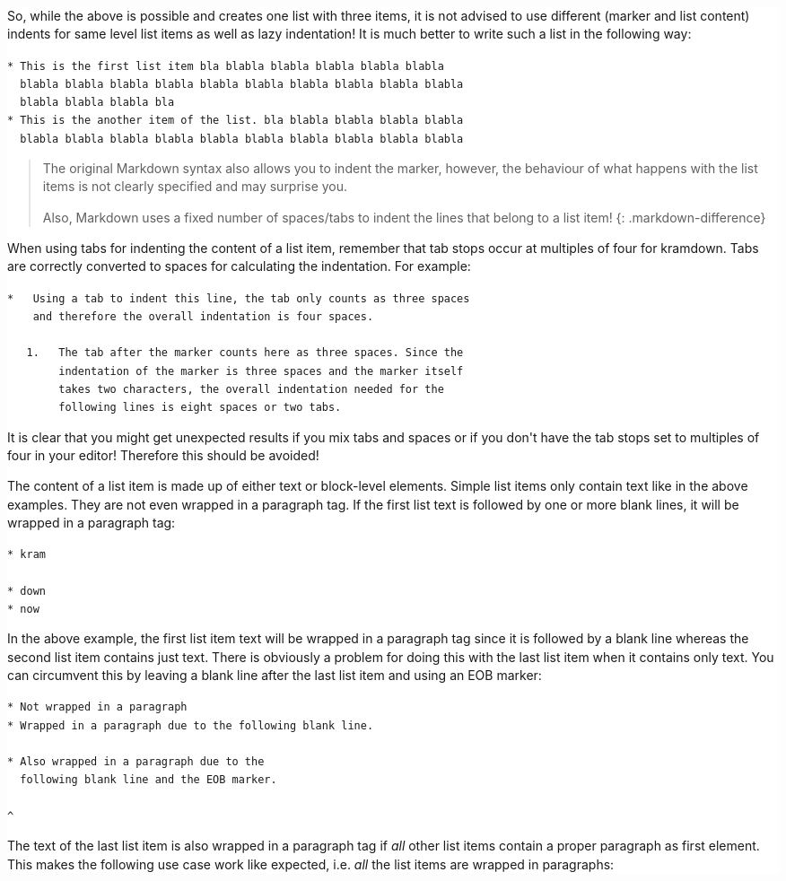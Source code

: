 So, while the above is possible and creates one list with three items, it is not advised to use
different (marker and list content) indents for same level list items as well as lazy indentation!
It is much better to write such a list in the following way:

    * This is the first list item bla blabla blabla blabla blabla blabla
      blabla blabla blabla blabla blabla blabla blabla blabla blabla blabla
      blabla blabla blabla bla
    * This is the another item of the list. bla blabla blabla blabla blabla
      blabla blabla blabla blabla blabla blabla blabla blabla blabla blabla

> The original Markdown syntax also allows you to indent the marker, however, the behaviour of what
> happens with the list items is not clearly specified and may surprise you.
>
> Also, Markdown uses a fixed number of spaces/tabs to indent the lines that belong to a list item!
{: .markdown-difference}

When using tabs for indenting the content of a list item, remember that tab stops occur at multiples
of four for kramdown. Tabs are correctly converted to spaces for calculating the indentation. For
example:

    *   Using a tab to indent this line, the tab only counts as three spaces
        and therefore the overall indentation is four spaces.

       1.   The tab after the marker counts here as three spaces. Since the
            indentation of the marker is three spaces and the marker itself
            takes two characters, the overall indentation needed for the
            following lines is eight spaces or two tabs.

It is clear that you might get unexpected results if you mix tabs and spaces or if you don't have
the tab stops set to multiples of four in your editor! Therefore this should be avoided!

The content of a list item is made up of either text or block-level elements. Simple list items only
contain text like in the above examples. They are not even wrapped in a paragraph tag. If the first
list text is followed by one or more blank lines, it will be wrapped in a paragraph tag:

    * kram

    * down
    * now

In the above example, the first list item text will be wrapped in a paragraph tag since it is
followed by a blank line whereas the second list item contains just text. There is obviously a
problem for doing this with the last list item when it contains only text. You can circumvent this
by leaving a blank line after the last list item and using an EOB marker:

    * Not wrapped in a paragraph
    * Wrapped in a paragraph due to the following blank line.

    * Also wrapped in a paragraph due to the
      following blank line and the EOB marker.

    ^

The text of the last list item is also wrapped in a paragraph tag if *all* other list items contain
a proper paragraph as first element. This makes the following use case work like expected, i.e.
*all* the list items are wrapped in paragraphs:

